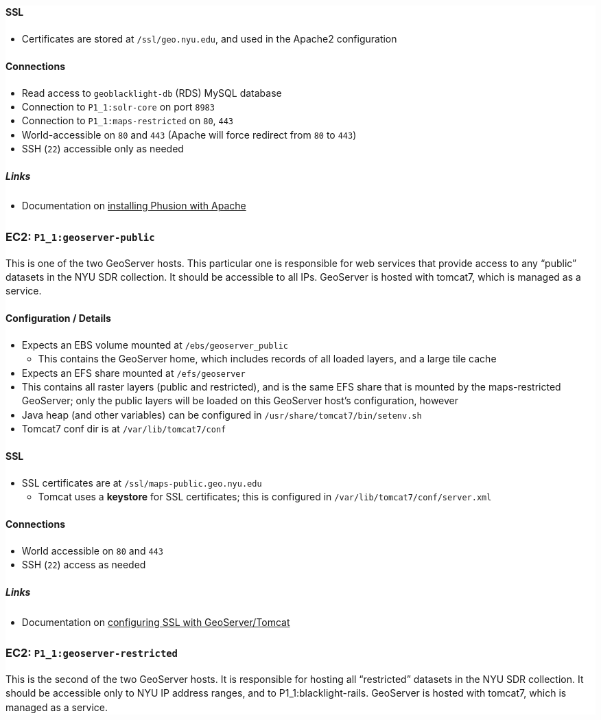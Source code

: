 #### SSL

-   Certificates are stored at `/ssl/geo.nyu.edu`, and used in the Apache2 configuration

#### Connections

-   Read access to `geoblacklight-db` (RDS) MySQL database
-   Connection to `P1_1:solr-core` on port `8983`
-   Connection to `P1_1:maps-restricted` on `80`, `443`
-   World-accessible on `80` and `443` (Apache will force redirect from `80` to `443`)
-   SSH (`22`) accessible only as needed

##### Links

-   Documentation on [installing Phusion with Apache](https://www.digitalocean.com/community/tutorials/how-to-deploy-a-rails-app-with-passenger-and-apache-on-ubuntu-14-04)

### EC2: `P1_1:geoserver-public`

This is one of the two GeoServer hosts. This particular one is responsible for web services that provide access to any “public” datasets in the NYU SDR collection. It should be accessible to all IPs. GeoServer is hosted with tomcat7, which is managed as a service.

#### Configuration / Details

-   Expects an EBS volume mounted at `/ebs/geoserver_public`
    -   This contains the GeoServer home, which includes records of all loaded layers, and a large tile cache
-   Expects an EFS share mounted at `/efs/geoserver`
-   This contains all raster layers (public and restricted), and is the same EFS share that is mounted by the maps-restricted GeoServer; only the public layers will be loaded on this GeoServer host’s configuration, however
-   Java heap (and other variables) can be configured in `/usr/share/tomcat7/bin/setenv.sh`
-   Tomcat7 conf dir is at `/var/lib/tomcat7/conf`

#### SSL

-   SSL certificates are at `/ssl/maps-public.geo.nyu.edu`
    -   Tomcat uses a **keystore** for SSL certificates; this is configured in `/var/lib/tomcat7/conf/server.xml`

#### Connections

-   World accessible on `80` and `443`
-   SSH (`22`) access as needed

##### Links

-   Documentation on [configuring SSL with GeoServer/Tomcat](http://docs.geoserver.org/stable/en/user/security/tutorials/cert/index.html)

### EC2: `P1_1:geoserver-restricted`

This is the second of the two GeoServer hosts. It is responsible for hosting all “restricted” datasets in the NYU SDR collection. It should be accessible only to NYU IP address ranges, and to P1_1:blacklight-rails. GeoServer is hosted with tomcat7, which is managed as a service.
